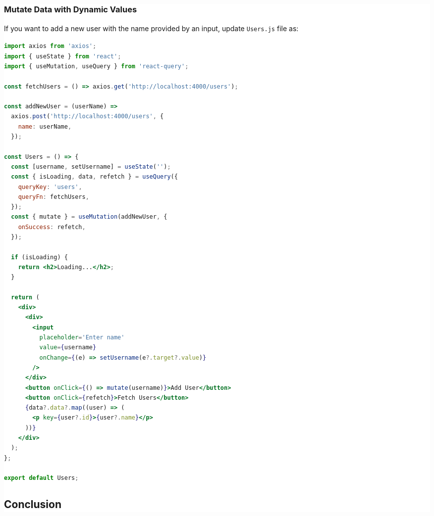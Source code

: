 ### Mutate Data with Dynamic Values

If you want to add a new user with the name provided by an input, update `Users.js` file as:

```jsx
import axios from 'axios';
import { useState } from 'react';
import { useMutation, useQuery } from 'react-query';

const fetchUsers = () => axios.get('http://localhost:4000/users');

const addNewUser = (userName) =>
  axios.post('http://localhost:4000/users', {
    name: userName,
  });

const Users = () => {
  const [username, setUsername] = useState('');
  const { isLoading, data, refetch } = useQuery({
    queryKey: 'users',
    queryFn: fetchUsers,
  });
  const { mutate } = useMutation(addNewUser, {
    onSuccess: refetch,
  });

  if (isLoading) {
    return <h2>Loading...</h2>;
  }

  return (
    <div>
      <div>
        <input
          placeholder='Enter name'
          value={username}
          onChange={(e) => setUsername(e?.target?.value)}
        />
      </div>
      <button onClick={() => mutate(username)}>Add User</button>
      <button onClick={refetch}>Fetch Users</button>
      {data?.data?.map((user) => (
        <p key={user?.id}>{user?.name}</p>
      ))}
    </div>
  );
};

export default Users;
```

## Conclusion
